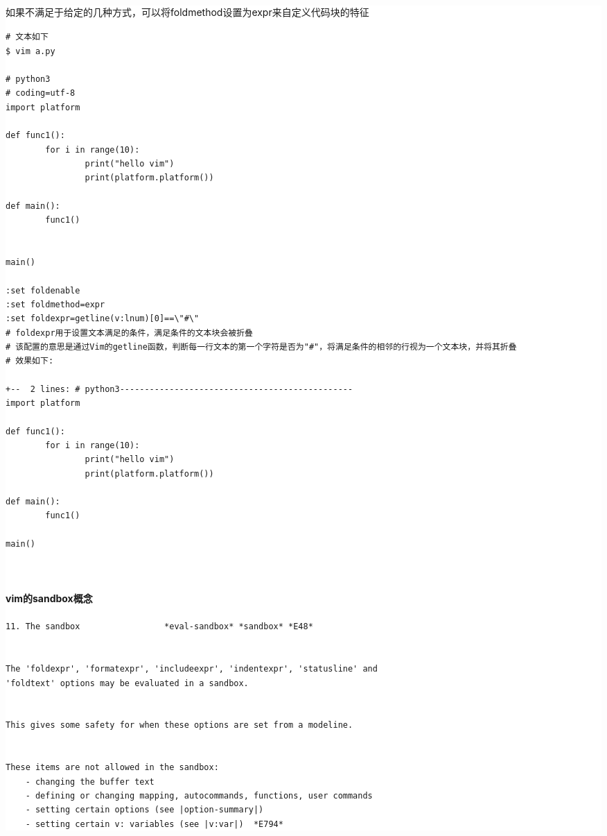   

  如果不满足于给定的几种方式，可以将foldmethod设置为expr来自定义代码块的特征

  ```shell
  # 文本如下
  $ vim a.py
  
  # python3
  # coding=utf-8
  import platform
  
  def func1():
          for i in range(10):
                  print("hello vim")
                  print(platform.platform())
  
  def main():
          func1()
  
  
  main()
  
  :set foldenable
  :set foldmethod=expr
  :set foldexpr=getline(v:lnum)[0]==\"#\"
  # foldexpr用于设置文本满足的条件，满足条件的文本块会被折叠
  # 该配置的意思是通过Vim的getline函数，判断每一行文本的第一个字符是否为"#"，将满足条件的相邻的行视为一个文本块，并将其折叠
  # 效果如下: 
  
  +--  2 lines: # python3-----------------------------------------------
  import platform
  
  def func1():
          for i in range(10):
                  print("hello vim")
                  print(platform.platform())
                  
  def main():
          func1()
          
  main()
  
  
  
  ```

  

#### vim的sandbox概念

```shell
11. The sandbox					*eval-sandbox* *sandbox* *E48*


The 'foldexpr', 'formatexpr', 'includeexpr', 'indentexpr', 'statusline' and
'foldtext' options may be evaluated in a sandbox. 


This gives some safety for when these options are set from a modeline.  


These items are not allowed in the sandbox:
	- changing the buffer text
	- defining or changing mapping, autocommands, functions, user commands
	- setting certain options (see |option-summary|)
	- setting certain v: variables (see |v:var|)  *E794*
```